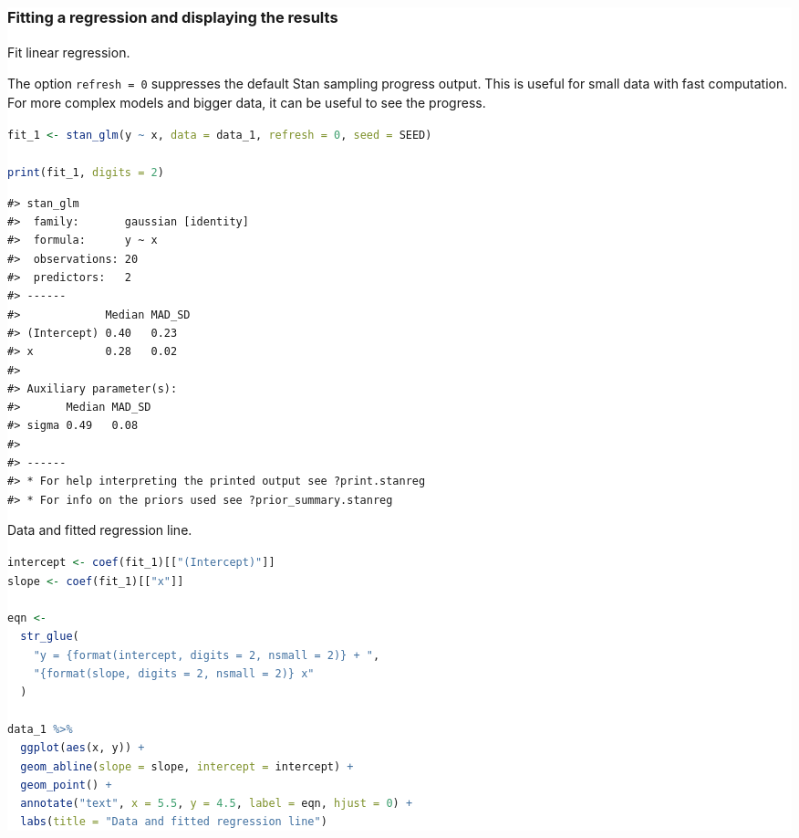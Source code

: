 ### Fitting a regression and displaying the results

Fit linear regression.

The option `refresh = 0` suppresses the default Stan sampling progress
output. This is useful for small data with fast computation. For more
complex models and bigger data, it can be useful to see the progress.

``` r
fit_1 <- stan_glm(y ~ x, data = data_1, refresh = 0, seed = SEED)

print(fit_1, digits = 2)
```

    #> stan_glm
    #>  family:       gaussian [identity]
    #>  formula:      y ~ x
    #>  observations: 20
    #>  predictors:   2
    #> ------
    #>             Median MAD_SD
    #> (Intercept) 0.40   0.23  
    #> x           0.28   0.02  
    #> 
    #> Auxiliary parameter(s):
    #>       Median MAD_SD
    #> sigma 0.49   0.08  
    #> 
    #> ------
    #> * For help interpreting the printed output see ?print.stanreg
    #> * For info on the priors used see ?prior_summary.stanreg

Data and fitted regression line.

``` r
intercept <- coef(fit_1)[["(Intercept)"]]
slope <- coef(fit_1)[["x"]]

eqn <- 
  str_glue(
    "y = {format(intercept, digits = 2, nsmall = 2)} + ",
    "{format(slope, digits = 2, nsmall = 2)} x"
  )

data_1 %>% 
  ggplot(aes(x, y)) +
  geom_abline(slope = slope, intercept = intercept) +
  geom_point() +
  annotate("text", x = 5.5, y = 4.5, label = eqn, hjust = 0) +
  labs(title = "Data and fitted regression line")
```
